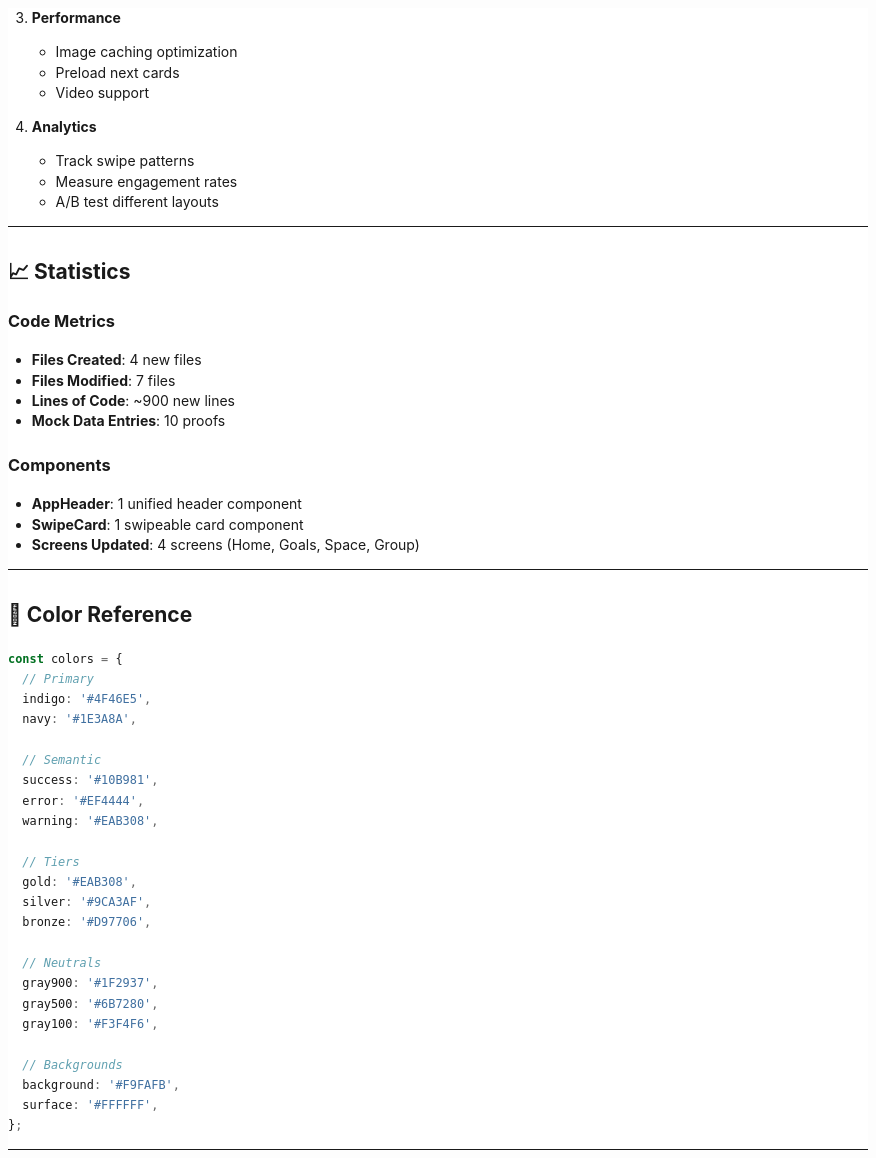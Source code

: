 3. **Performance**
   - Image caching optimization
   - Preload next cards
   - Video support

4. **Analytics**
   - Track swipe patterns
   - Measure engagement rates
   - A/B test different layouts

---

## 📈 Statistics

### Code Metrics
- **Files Created**: 4 new files
- **Files Modified**: 7 files
- **Lines of Code**: ~900 new lines
- **Mock Data Entries**: 10 proofs

### Components
- **AppHeader**: 1 unified header component
- **SwipeCard**: 1 swipeable card component
- **Screens Updated**: 4 screens (Home, Goals, Space, Group)

---

## 🎨 Color Reference

```typescript
const colors = {
  // Primary
  indigo: '#4F46E5',
  navy: '#1E3A8A',
  
  // Semantic
  success: '#10B981',
  error: '#EF4444',
  warning: '#EAB308',
  
  // Tiers
  gold: '#EAB308',
  silver: '#9CA3AF',
  bronze: '#D97706',
  
  // Neutrals
  gray900: '#1F2937',
  gray500: '#6B7280',
  gray100: '#F3F4F6',
  
  // Backgrounds
  background: '#F9FAFB',
  surface: '#FFFFFF',
};
```

---